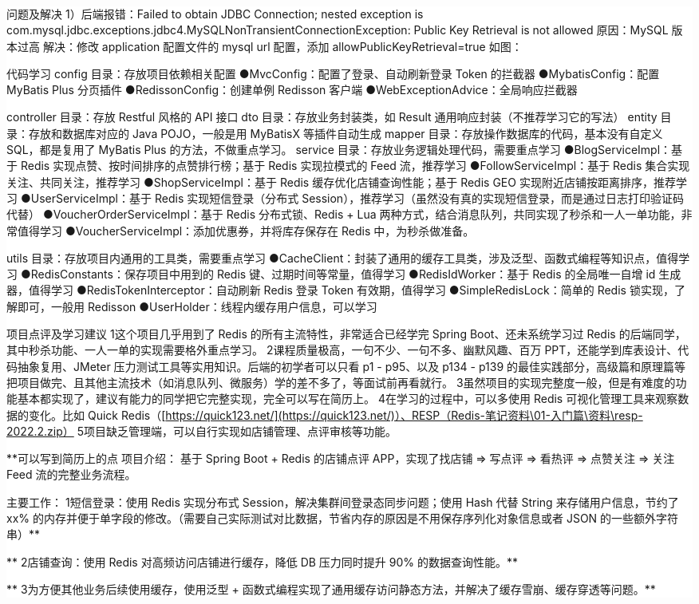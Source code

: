 问题及解决
1）后端报错：Failed to obtain JDBC Connection; nested exception is com.mysql.jdbc.exceptions.jdbc4.MySQLNonTransientConnectionException: Public Key Retrieval is not allowed
原因：MySQL 版本过高
解决：修改 application 配置文件的 mysql url 配置，添加 allowPublicKeyRetrieval=true
如图：

代码学习
config 目录：存放项目依赖相关配置
●MvcConfig：配置了登录、自动刷新登录 Token 的拦截器
●MybatisConfig：配置 MyBatis Plus 分页插件
●RedissonConfig：创建单例 Redisson 客户端
●WebExceptionAdvice：全局响应拦截器

controller 目录：存放 Restful 风格的 API 接口
dto 目录：存放业务封装类，如 Result 通用响应封装（不推荐学习它的写法）
entity 目录：存放和数据库对应的 Java POJO，一般是用 MyBatisX 等插件自动生成
mapper 目录：存放操作数据库的代码，基本没有自定义 SQL，都是复用了 MyBatis Plus 的方法，不做重点学习。
service 目录：存放业务逻辑处理代码，需要重点学习
●BlogServiceImpl：基于 Redis 实现点赞、按时间排序的点赞排行榜；基于 Redis 实现拉模式的 Feed 流，推荐学习
●FollowServiceImpl：基于 Redis 集合实现关注、共同关注，推荐学习
●ShopServiceImpl：基于 Redis 缓存优化店铺查询性能；基于 Redis GEO 实现附近店铺按距离排序，推荐学习
●UserServiceImpl：基于 Redis 实现短信登录（分布式 Session），推荐学习（虽然没有真的实现短信登录，而是通过日志打印验证码代替）
●VoucherOrderServiceImpl：基于 Redis 分布式锁、Redis + Lua 两种方式，结合消息队列，共同实现了秒杀和一人一单功能，非常值得学习
●VoucherServiceImpl：添加优惠券，并将库存保存在 Redis 中，为秒杀做准备。

utils 目录：存放项目内通用的工具类，需要重点学习
●CacheClient：封装了通用的缓存工具类，涉及泛型、函数式编程等知识点，值得学习
●RedisConstants：保存项目中用到的 Redis 键、过期时间等常量，值得学习
●RedisIdWorker：基于 Redis 的全局唯一自增 id 生成器，值得学习
●RedisTokenInterceptor：自动刷新 Redis 登录 Token 有效期，值得学习
●SimpleRedisLock：简单的 Redis 锁实现，了解即可，一般用 Redisson
●UserHolder：线程内缓存用户信息，可以学习

项目点评及学习建议
1这个项目几乎用到了 Redis 的所有主流特性，非常适合已经学完 Spring Boot、还未系统学习过 Redis 的后端同学，其中秒杀功能、一人一单的实现需要格外重点学习。
2课程质量极高，一句不少、一句不多、幽默风趣、百万 PPT，还能学到库表设计、代码抽象复用、JMeter 压力测试工具等实用知识。后端的初学者可以只看 p1 - p95、以及 p134 - p139 的最佳实践部分，高级篇和原理篇等把项目做完、且其他主流技术（如消息队列、微服务）学的差不多了，等面试前再看就行。
3虽然项目的实现完整度一般，但是有难度的功能基本都实现了，建议有能力的同学把它完整实现，完全可以写在简历上。
4在学习的过程中，可以多使用 Redis 可视化管理工具来观察数据的变化。比如 Quick Redis（[https://quick123.net/](https://quick123.net/)）、RESP（Redis-笔记资料\01-入门篇\资料\resp-2022.2.zip）
5项目缺乏管理端，可以自行实现如店铺管理、点评审核等功能。

**可以写到简历上的点
项目介绍：
基于 Spring Boot + Redis 的店铺点评 APP，实现了找店铺 => 写点评 => 看热评 => 点赞关注 => 关注 Feed 流的完整业务流程。

主要工作：
1短信登录：使用 Redis 实现分布式 Session，解决集群间登录态同步问题；使用 Hash 代替 String 来存储用户信息，节约了 xx% 的内存并便于单字段的修改。（需要自己实际测试对比数据，节省内存的原因是不用保存序列化对象信息或者 JSON 的一些额外字符串）**

**
2店铺查询：使用 Redis 对高频访问店铺进行缓存，降低 DB 压力同时提升 90% 的数据查询性能。**

**
3为方便其他业务后续使用缓存，使用泛型 + 函数式编程实现了通用缓存访问静态方法，并解决了缓存雪崩、缓存穿透等问题。**
